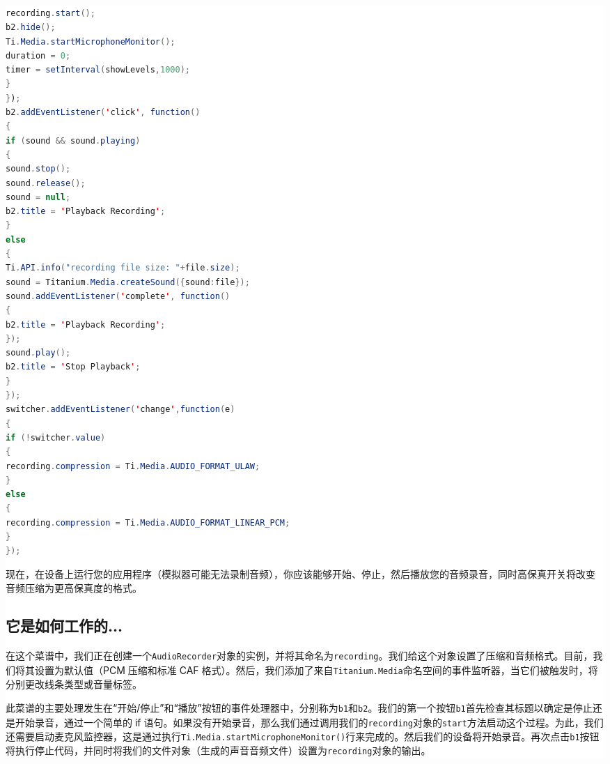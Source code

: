 ```java
recording.start();
b2.hide();
Ti.Media.startMicrophoneMonitor();
duration = 0;
timer = setInterval(showLevels,1000);
}
});
b2.addEventListener('click', function()
{
if (sound && sound.playing)
{
sound.stop();
sound.release();
sound = null;
b2.title = 'Playback Recording';
}
else
{
Ti.API.info("recording file size: "+file.size);
sound = Titanium.Media.createSound({sound:file});
sound.addEventListener('complete', function()
{
b2.title = 'Playback Recording';
});
sound.play();
b2.title = 'Stop Playback';
}
});
switcher.addEventListener('change',function(e)
{
if (!switcher.value)
{
recording.compression = Ti.Media.AUDIO_FORMAT_ULAW;
}
else
{
recording.compression = Ti.Media.AUDIO_FORMAT_LINEAR_PCM;
}
});

```

现在，在设备上运行您的应用程序（模拟器可能无法录制音频），你应该能够开始、停止，然后播放您的音频录音，同时高保真开关将改变音频压缩为更高保真度的格式。

## 它是如何工作的...

在这个菜谱中，我们正在创建一个`AudioRecorder`对象的实例，并将其命名为`recording`。我们给这个对象设置了压缩和音频格式。目前，我们将其设置为默认值（PCM 压缩和标准 CAF 格式）。然后，我们添加了来自`Titanium.Media`命名空间的事件监听器，当它们被触发时，将分别更改线条类型或音量标签。

此菜谱的主要处理发生在“开始/停止”和“播放”按钮的事件处理器中，分别称为`b1`和`b2`。我们的第一个按钮`b1`首先检查其标题以确定是停止还是开始录音，通过一个简单的 if 语句。如果没有开始录音，那么我们通过调用我们的`recording`对象的`start`方法启动这个过程。为此，我们还需要启动麦克风监控器，这是通过执行`Ti.Media.startMicrophoneMonitor()`行来完成的。然后我们的设备将开始录音。再次点击`b1`按钮将执行停止代码，并同时将我们的文件对象（生成的声音音频文件）设置为`recording`对象的输出。
